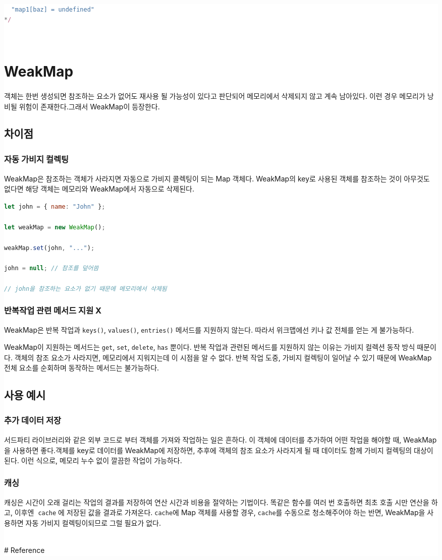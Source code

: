 ```jsx
  "map1[baz] = undefined"
*/
```

<br />

# WeakMap

객체는 한번 생성되면 참조하는 요소가 없어도 재사용 될 가능성이 있다고 판단되어 메모리에서 삭제되지 않고 계속 남아있다. 이런 경우 메모리가 낭비될 위험이 존재한다.그래서 WeakMap이 등장한다.

## 차이점

<h3>자동 가비지 컬렉팅</h3>

WeakMap은 참조하는 객체가 사라지면 자동으로 가비지 콜렉팅이 되는 Map 객체다. WeakMap의 key로 사용된 객체를 참조하는 것이 아무것도 없다면 해당 객체는 메모리와 WeakMap에서 자동으로 삭제된다.

```jsx
let john = { name: "John" };

let weakMap = new WeakMap();

weakMap.set(john, "...");

john = null; // 참조를 덮어씀

// john을 참조하는 요소가 없기 때문에 메모리에서 삭제됨
```

<h3>반복작업 관련 메서드 지원 X</h3>

WeakMap은 반복 작업과 `keys()`, `values()`, `entries()` 메서드를 지원하지 않는다. 따라서 위크맵에선 키나 값 전체를 얻는 게 불가능하다.

WeakMap이 지원하는 메서드는 `get`, `set`, `delete`, `has` 뿐이다. 반복 작업과 관련된 메서드를 지원하지 않는 이유는 가비지 컬렉션 동작 방식 때문이다. 객체의 참조 요소가 사라지면, 메모리에서 지워지는데 이 시점을 알 수 없다. 반복 작업 도중, 가비지 컬렉팅이 일어날 수 있기 때문에 WeakMap 전체 요소를 순회하며 동작하는 메서드는 불가능하다.

## 사용 예시

<h3>추가 데이터 저장</h3>

서드파티 라이브러리와 같은 외부 코드로 부터 객체를 가져와 작업하는 일은 흔하다. 이 객체에 데이터를 추가하여 어떤 작업을 해야할 때, WeakMap을 사용하면 좋다.객체를 key로 데이터를 WeakMap에 저장하면, 추후에 객체의 참조 요소가 사라지게 될 때 데이터도 함께 가비지 컬렉팅의 대상이 된다. 이런 식으로, 메모리 누수 없이 깔끔한 작업이 가능하다.

<h3>캐싱</h3>

캐싱은 시간이 오래 걸리는 작업의 결과를 저장하여 연산 시간과 비용을 절약하는 기법이다. 똑같은 함수를 여러 번 호출하면 최초 호출 시만 연산을 하고, 이후엔  `cache` 에 저장된 값을 결과로 가져온다. `cache`에 Map 객체를 사용할 경우, `cache`를 수동으로 청소해주어야 하는 반면, WeakMap을 사용하면 자동 가비지 컬렉팅이되므로 그럴 필요가 없다.

<br />
# Reference
